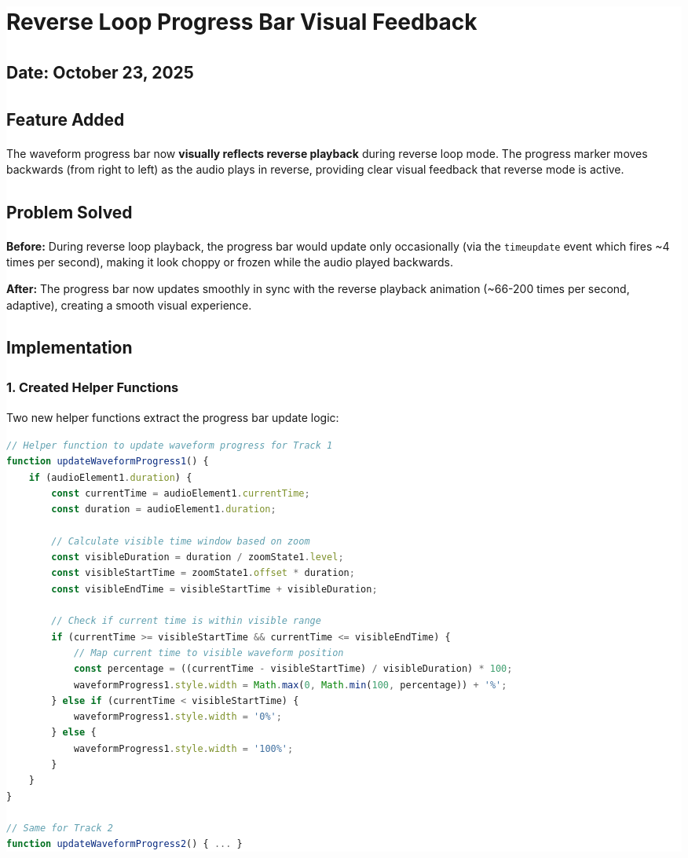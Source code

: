 # Reverse Loop Progress Bar Visual Feedback

## Date: October 23, 2025

## Feature Added

The waveform progress bar now **visually reflects reverse playback** during reverse loop mode. The progress marker moves backwards (from right to left) as the audio plays in reverse, providing clear visual feedback that reverse mode is active.

## Problem Solved

**Before:** During reverse loop playback, the progress bar would update only occasionally (via the `timeupdate` event which fires ~4 times per second), making it look choppy or frozen while the audio played backwards.

**After:** The progress bar now updates smoothly in sync with the reverse playback animation (~66-200 times per second, adaptive), creating a smooth visual experience.

## Implementation

### 1. Created Helper Functions

Two new helper functions extract the progress bar update logic:

```javascript
// Helper function to update waveform progress for Track 1
function updateWaveformProgress1() {
    if (audioElement1.duration) {
        const currentTime = audioElement1.currentTime;
        const duration = audioElement1.duration;
        
        // Calculate visible time window based on zoom
        const visibleDuration = duration / zoomState1.level;
        const visibleStartTime = zoomState1.offset * duration;
        const visibleEndTime = visibleStartTime + visibleDuration;
        
        // Check if current time is within visible range
        if (currentTime >= visibleStartTime && currentTime <= visibleEndTime) {
            // Map current time to visible waveform position
            const percentage = ((currentTime - visibleStartTime) / visibleDuration) * 100;
            waveformProgress1.style.width = Math.max(0, Math.min(100, percentage)) + '%';
        } else if (currentTime < visibleStartTime) {
            waveformProgress1.style.width = '0%';
        } else {
            waveformProgress1.style.width = '100%';
        }
    }
}

// Same for Track 2
function updateWaveformProgress2() { ... }
```
